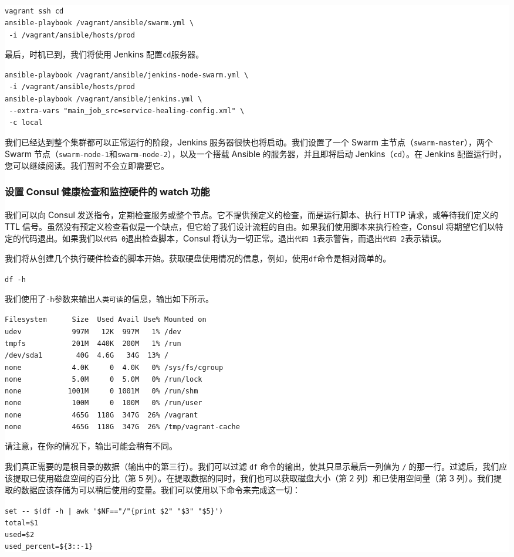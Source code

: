 ```
vagrant ssh cd
ansible-playbook /vagrant/ansible/swarm.yml \
 -i /vagrant/ansible/hosts/prod

```

最后，时机已到，我们将使用 Jenkins 配置`cd`服务器。

```
ansible-playbook /vagrant/ansible/jenkins-node-swarm.yml \
 -i /vagrant/ansible/hosts/prod
ansible-playbook /vagrant/ansible/jenkins.yml \
 --extra-vars "main_job_src=service-healing-config.xml" \
 -c local

```

我们已经达到整个集群都可以正常运行的阶段，Jenkins 服务器很快也将启动。我们设置了一个 Swarm 主节点（`swarm-master`），两个 Swarm 节点（`swarm-node-1`和`swarm-node-2`），以及一个搭载 Ansible 的服务器，并且即将启动 Jenkins（`cd`）。在 Jenkins 配置运行时，您可以继续阅读。我们暂时不会立即需要它。

### 设置 Consul 健康检查和监控硬件的 watch 功能

我们可以向 Consul 发送指令，定期检查服务或整个节点。它不提供预定义的检查，而是运行脚本、执行 HTTP 请求，或等待我们定义的 TTL 信号。虽然没有预定义检查看似是一个缺点，但它给了我们设计流程的自由。如果我们使用脚本来执行检查，Consul 将期望它们以特定的代码退出。如果我们以`代码 0`退出检查脚本，Consul 将认为一切正常。退出`代码 1`表示警告，而退出`代码 2`表示错误。

我们将从创建几个执行硬件检查的脚本开始。获取硬盘使用情况的信息，例如，使用`df`命令是相对简单的。

```
df -h

```

我们使用了`-h`参数来输出`人类可读`的信息，输出如下所示。

```
Filesystem      Size  Used Avail Use% Mounted on
udev            997M   12K  997M   1% /dev
tmpfs           201M  440K  200M   1% /run
/dev/sda1        40G  4.6G   34G  13% /
none            4.0K     0  4.0K   0% /sys/fs/cgroup
none            5.0M     0  5.0M   0% /run/lock
none           1001M     0 1001M   0% /run/shm
none            100M     0  100M   0% /run/user
none            465G  118G  347G  26% /vagrant
none            465G  118G  347G  26% /tmp/vagrant-cache

```

请注意，在你的情况下，输出可能会稍有不同。

我们真正需要的是根目录的数据（输出中的第三行）。我们可以过滤 `df` 命令的输出，使其只显示最后一列值为 `/` 的那一行。过滤后，我们应该提取已使用磁盘空间的百分比（第 5 列）。在提取数据的同时，我们也可以获取磁盘大小（第 2 列）和已使用空间量（第 3 列）。我们提取的数据应该存储为可以稍后使用的变量。我们可以使用以下命令来完成这一切：

```
set -- $(df -h | awk '$NF=="/"{print $2" "$3" "$5}')
total=$1
used=$2
used_percent=${3::-1}

```
